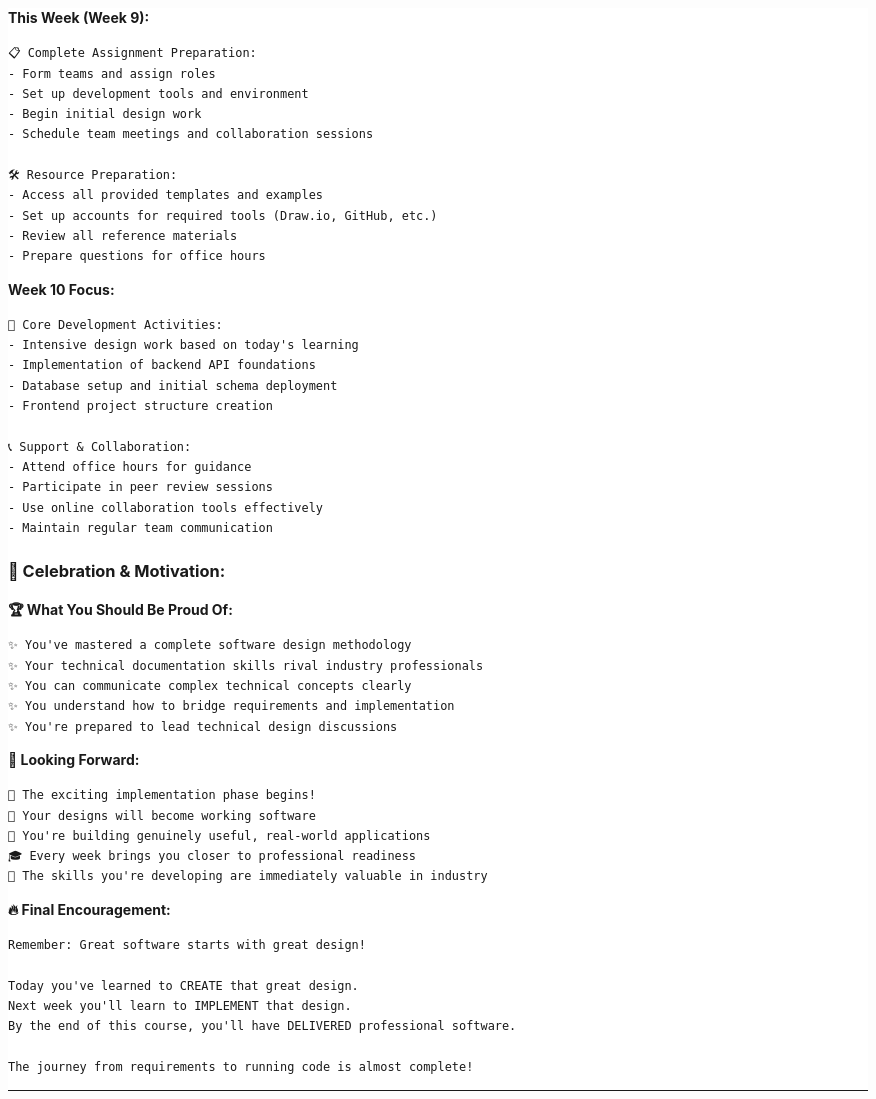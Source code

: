 **This Week (Week 9):**
```
📋 Complete Assignment Preparation:
- Form teams and assign roles
- Set up development tools and environment
- Begin initial design work
- Schedule team meetings and collaboration sessions

🛠️ Resource Preparation:
- Access all provided templates and examples
- Set up accounts for required tools (Draw.io, GitHub, etc.)
- Review all reference materials
- Prepare questions for office hours
```

**Week 10 Focus:**
```
🎯 Core Development Activities:
- Intensive design work based on today's learning
- Implementation of backend API foundations
- Database setup and initial schema deployment
- Frontend project structure creation

📞 Support & Collaboration:
- Attend office hours for guidance
- Participate in peer review sessions
- Use online collaboration tools effectively
- Maintain regular team communication
```

### **🎉 Celebration & Motivation:**

**🏆 What You Should Be Proud Of:**
```
✨ You've mastered a complete software design methodology
✨ Your technical documentation skills rival industry professionals
✨ You can communicate complex technical concepts clearly
✨ You understand how to bridge requirements and implementation
✨ You're prepared to lead technical design discussions
```

**💪 Looking Forward:**
```
🎯 The exciting implementation phase begins!
🚀 Your designs will become working software
🏢 You're building genuinely useful, real-world applications
🎓 Every week brings you closer to professional readiness
🌟 The skills you're developing are immediately valuable in industry
```

**🔥 Final Encouragement:**
```
Remember: Great software starts with great design!

Today you've learned to CREATE that great design.
Next week you'll learn to IMPLEMENT that design.
By the end of this course, you'll have DELIVERED professional software.

The journey from requirements to running code is almost complete!
```

---